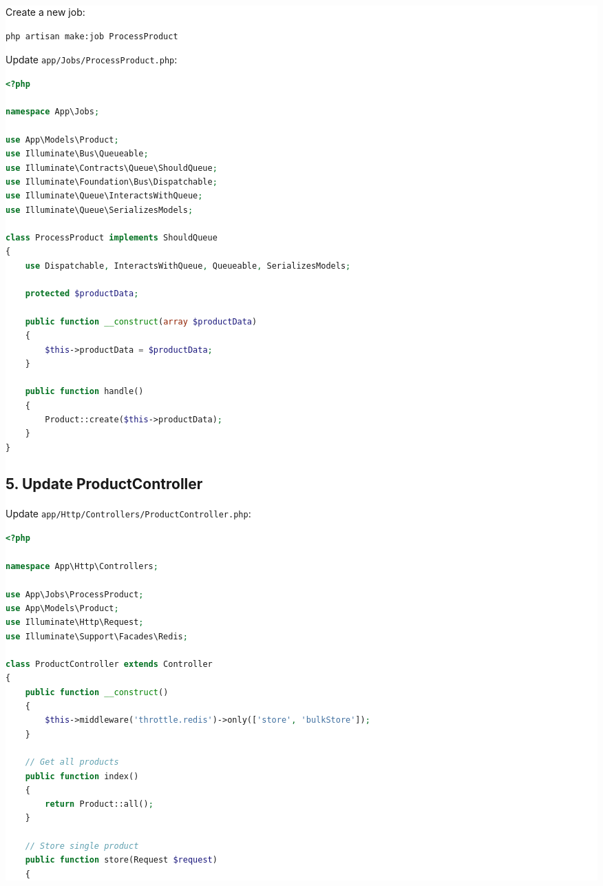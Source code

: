 Create a new job:
```bash
php artisan make:job ProcessProduct
```

Update `app/Jobs/ProcessProduct.php`:
```php
<?php

namespace App\Jobs;

use App\Models\Product;
use Illuminate\Bus\Queueable;
use Illuminate\Contracts\Queue\ShouldQueue;
use Illuminate\Foundation\Bus\Dispatchable;
use Illuminate\Queue\InteractsWithQueue;
use Illuminate\Queue\SerializesModels;

class ProcessProduct implements ShouldQueue
{
    use Dispatchable, InteractsWithQueue, Queueable, SerializesModels;

    protected $productData;

    public function __construct(array $productData)
    {
        $this->productData = $productData;
    }

    public function handle()
    {
        Product::create($this->productData);
    }
}
```

## 5. Update ProductController

Update `app/Http/Controllers/ProductController.php`:
```php
<?php

namespace App\Http\Controllers;

use App\Jobs\ProcessProduct;
use App\Models\Product;
use Illuminate\Http\Request;
use Illuminate\Support\Facades\Redis;

class ProductController extends Controller
{
    public function __construct()
    {
        $this->middleware('throttle.redis')->only(['store', 'bulkStore']);
    }

    // Get all products
    public function index()
    {
        return Product::all();
    }

    // Store single product
    public function store(Request $request)
    {
```